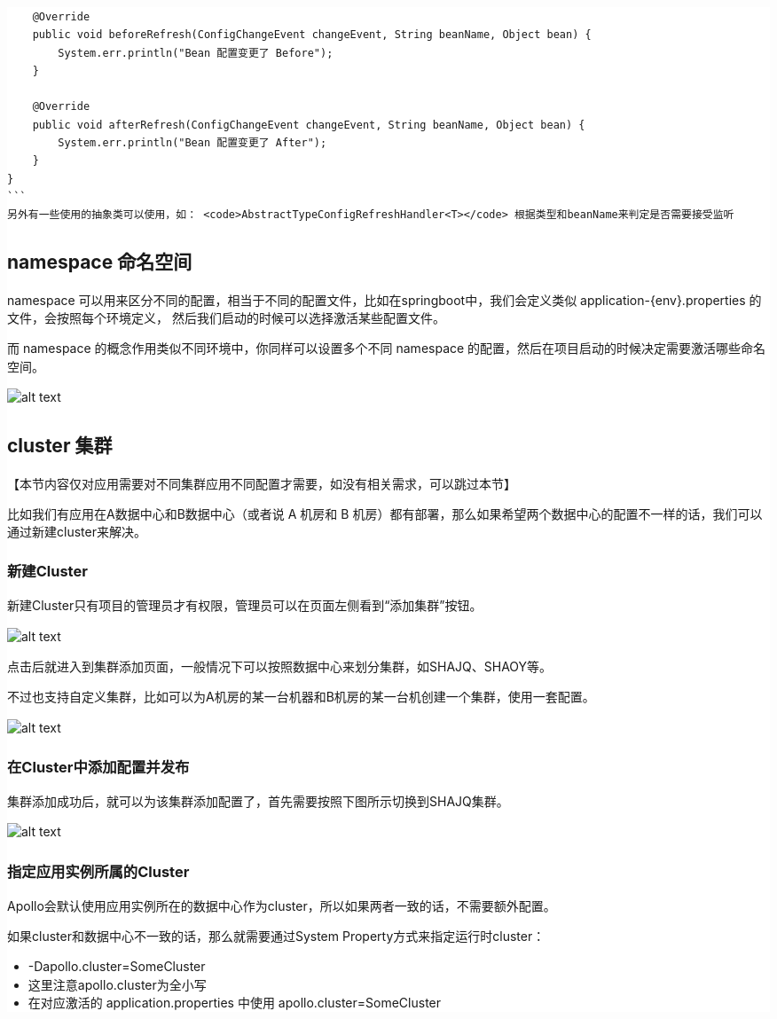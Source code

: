         @Override
        public void beforeRefresh(ConfigChangeEvent changeEvent, String beanName, Object bean) {
            System.err.println("Bean 配置变更了 Before");
        }
    
        @Override
        public void afterRefresh(ConfigChangeEvent changeEvent, String beanName, Object bean) {
            System.err.println("Bean 配置变更了 After");
        }
    }
    ```
    另外有一些使用的抽象类可以使用，如： <code>AbstractTypeConfigRefreshHandler<T></code> 根据类型和beanName来判定是否需要接受监听

## namespace 命名空间
namespace 可以用来区分不同的配置，相当于不同的配置文件，比如在springboot中，我们会定义类似 application-{env}.properties 的文件，会按照每个环境定义， 然后我们启动的时候可以选择激活某些配置文件。

而 namespace 的概念作用类似不同环境中，你同样可以设置多个不同 namespace 的配置，然后在项目启动的时候决定需要激活哪些命名空间。

![alt text](doc/images/namespace-multi.png)

## cluster 集群
【本节内容仅对应用需要对不同集群应用不同配置才需要，如没有相关需求，可以跳过本节】

比如我们有应用在A数据中心和B数据中心（或者说 A 机房和 B 机房）都有部署，那么如果希望两个数据中心的配置不一样的话，我们可以通过新建cluster来解决。

### 新建Cluster
新建Cluster只有项目的管理员才有权限，管理员可以在页面左侧看到“添加集群”按钮。

![alt text](doc/images/create-cluster.png)

点击后就进入到集群添加页面，一般情况下可以按照数据中心来划分集群，如SHAJQ、SHAOY等。

不过也支持自定义集群，比如可以为A机房的某一台机器和B机房的某一台机创建一个集群，使用一套配置。

![alt text](doc/images/create-cluster-detail.png)

### 在Cluster中添加配置并发布
集群添加成功后，就可以为该集群添加配置了，首先需要按照下图所示切换到SHAJQ集群。

![alt text](doc/images/cluster-created.png)

### 指定应用实例所属的Cluster

Apollo会默认使用应用实例所在的数据中心作为cluster，所以如果两者一致的话，不需要额外配置。

如果cluster和数据中心不一致的话，那么就需要通过System Property方式来指定运行时cluster：

- -Dapollo.cluster=SomeCluster
- 这里注意apollo.cluster为全小写
- 在对应激活的 application.properties 中使用 apollo.cluster=SomeCluster




